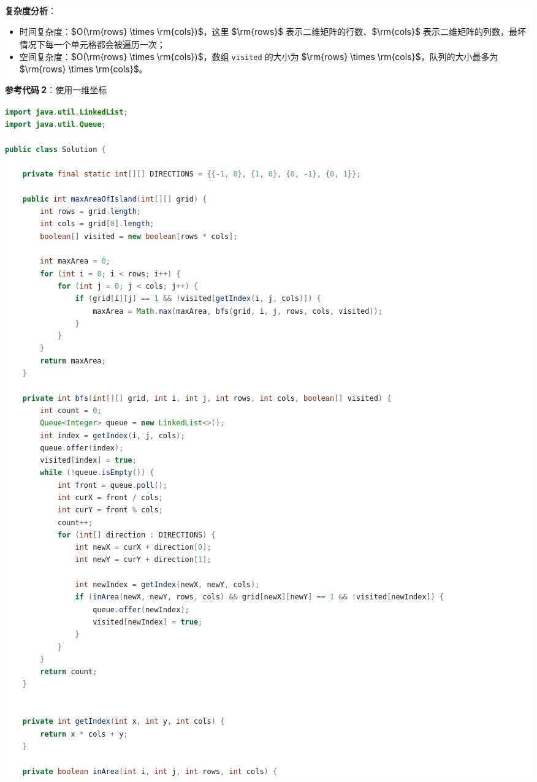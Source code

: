 **复杂度分析**：

+ 时间复杂度：$O(\rm{rows} \times \rm{cols})$，这里 $\rm{rows}$ 表示二维矩阵的行数、$\rm{cols}$ 表示二维矩阵的列数，最坏情况下每一个单元格都会被遍历一次；
+ 空间复杂度：$O(\rm{rows} \times \rm{cols})$，数组 `visited` 的大小为 $\rm{rows} \times \rm{cols}$，队列的大小最多为 $\rm{rows} \times \rm{cols}$。

**参考代码 2**：使用一维坐标

```Java []
import java.util.LinkedList;
import java.util.Queue;

public class Solution {

    private final static int[][] DIRECTIONS = {{-1, 0}, {1, 0}, {0, -1}, {0, 1}};

    public int maxAreaOfIsland(int[][] grid) {
        int rows = grid.length;
        int cols = grid[0].length;
        boolean[] visited = new boolean[rows * cols];

        int maxArea = 0;
        for (int i = 0; i < rows; i++) {
            for (int j = 0; j < cols; j++) {
                if (grid[i][j] == 1 && !visited[getIndex(i, j, cols)]) {
                    maxArea = Math.max(maxArea, bfs(grid, i, j, rows, cols, visited));
                }
            }
        }
        return maxArea;
    }

    private int bfs(int[][] grid, int i, int j, int rows, int cols, boolean[] visited) {
        int count = 0;
        Queue<Integer> queue = new LinkedList<>();
        int index = getIndex(i, j, cols);
        queue.offer(index);
        visited[index] = true;
        while (!queue.isEmpty()) {
            int front = queue.poll();
            int curX = front / cols;
            int curY = front % cols;
            count++;
            for (int[] direction : DIRECTIONS) {
                int newX = curX + direction[0];
                int newY = curY + direction[1];

                int newIndex = getIndex(newX, newY, cols);
                if (inArea(newX, newY, rows, cols) && grid[newX][newY] == 1 && !visited[newIndex]) {
                    queue.offer(newIndex);
                    visited[newIndex] = true;
                }
            }
        }
        return count;
    }


    private int getIndex(int x, int y, int cols) {
        return x * cols + y;
    }

    private boolean inArea(int i, int j, int rows, int cols) {
```
